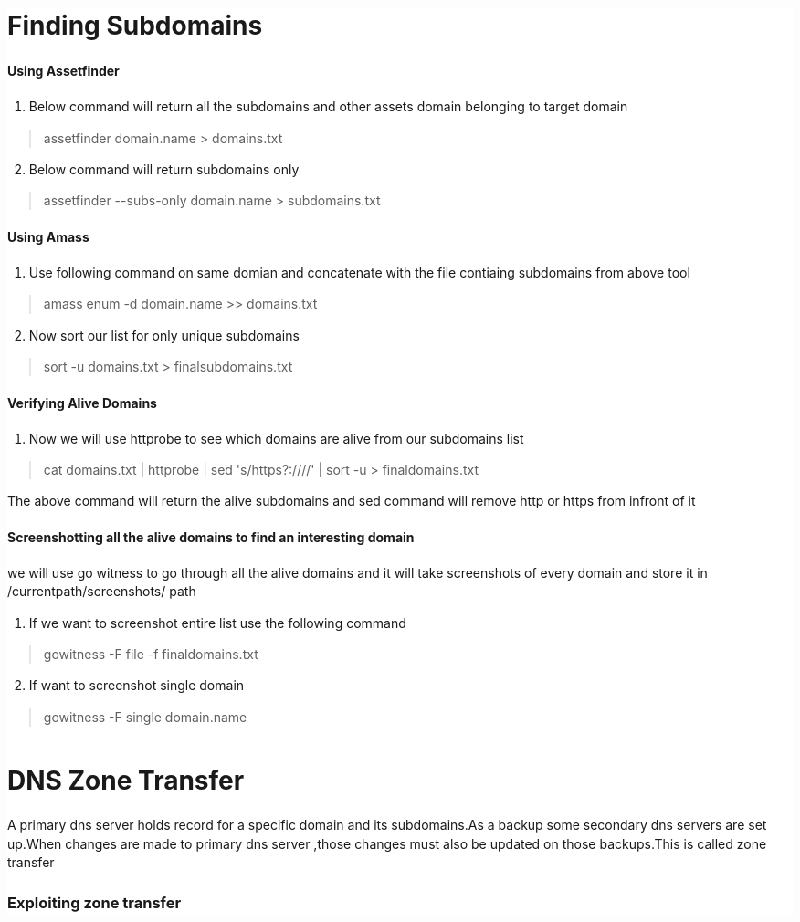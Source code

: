 



# Finding Subdomains


#### Using Assetfinder

1. Below command will return all the subdomains and other assets domain belonging to target domain 

> assetfinder domain.name > domains.txt

2. Below command will return subdomains only

> assetfinder --subs-only domain.name > subdomains.txt


#### Using Amass

1. Use following command on same domian and concatenate with the file contiaing subdomains from above tool

> amass enum -d domain.name >> domains.txt

2. Now sort our list for only unique subdomains

> sort -u domains.txt  > finalsubdomains.txt

#### Verifying Alive Domains
1. Now we will use httprobe to see which domains are alive from our subdomains list

> cat domains.txt | httprobe | sed 's/https\?:\/\///' | sort -u  > finaldomains.txt

The above command will return the alive subdomains and sed command will remove http or https from infront of it 

#### Screenshotting all the alive domains to find an interesting domain

we will use go witness to go through all the alive domains and it will take screenshots of every domain and store it in /currentpath/screenshots/ path

1. If we want to screenshot entire list use the following command

> gowitness -F file -f finaldomains.txt

2. If want to screenshot single domain

> gowitness -F single domain.name


# DNS Zone Transfer

A primary dns server holds record for a specific domain and its subdomains.As a backup some secondary dns servers are set up.When changes are made to primary dns server ,those changes must also be updated on those backups.This is called zone transfer

### Exploiting zone transfer
